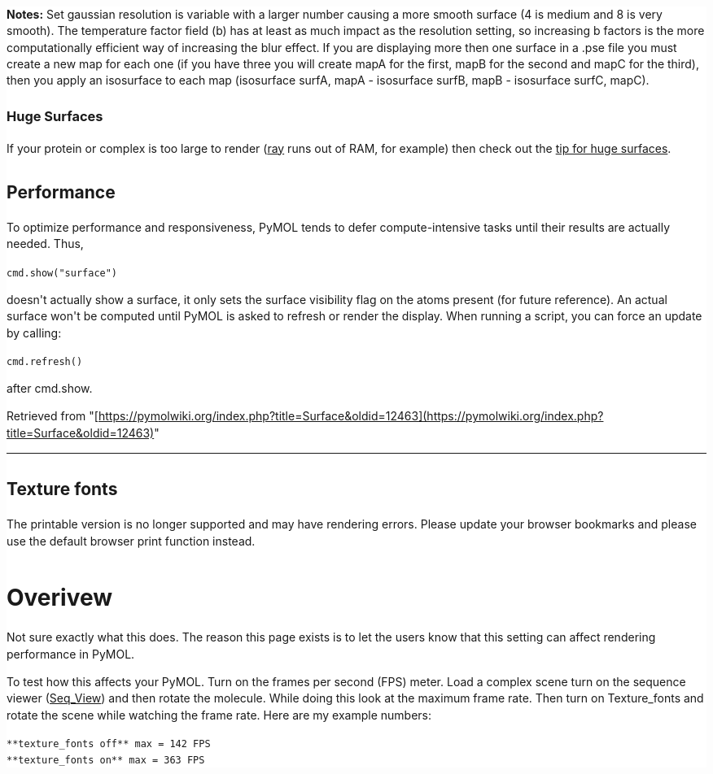 **Notes:** Set gaussian resolution is variable with a larger number causing a more smooth surface (4 is medium and 8 is very smooth). The temperature factor field (b) has at least as much impact as the resolution setting, so increasing b factors is the more computationally efficient way of increasing the blur effect. If you are displaying more then one surface in a .pse file you must create a new map for each one (if you have three you will create mapA for the first, mapB for the second and mapC for the third), then you apply an isosurface to each map (isosurface surfA, mapA - isosurface surfB, mapB - isosurface surfC, mapC). 

### Huge Surfaces

If your protein or complex is too large to render ([ray](/index.php/Ray "Ray") runs out of RAM, for example) then check out the [tip for huge surfaces](/index.php/Huge_surfaces "Huge surfaces"). 

## Performance

To optimize performance and responsiveness, PyMOL tends to defer compute-intensive tasks until their results are actually needed. Thus, 
    
    
    cmd.show("surface")
    

doesn't actually show a surface, it only sets the surface visibility flag on the atoms present (for future reference). An actual surface won't be computed until PyMOL is asked to refresh or render the display. When running a script, you can force an update by calling: 
    
    
    cmd.refresh()
    

after cmd.show. 

Retrieved from "[https://pymolwiki.org/index.php?title=Surface&oldid=12463](https://pymolwiki.org/index.php?title=Surface&oldid=12463)"


---

## Texture fonts

The printable version is no longer supported and may have rendering errors. Please update your browser bookmarks and please use the default browser print function instead.

# Overivew

Not sure exactly what this does. The reason this page exists is to let the users know that this setting can affect rendering performance in PyMOL. 

To test how this affects your PyMOL. Turn on the frames per second (FPS) meter. Load a complex scene turn on the sequence viewer ([Seq_View](/index.php?title=Seq_View&action=edit&redlink=1 "Seq View \(page does not exist\)")) and then rotate the molecule. While doing this look at the maximum frame rate. Then turn on Texture_fonts and rotate the scene while watching the frame rate. Here are my example numbers: 

    

    **texture_fonts off** max = 142 FPS
    **texture_fonts on** max = 363 FPS
